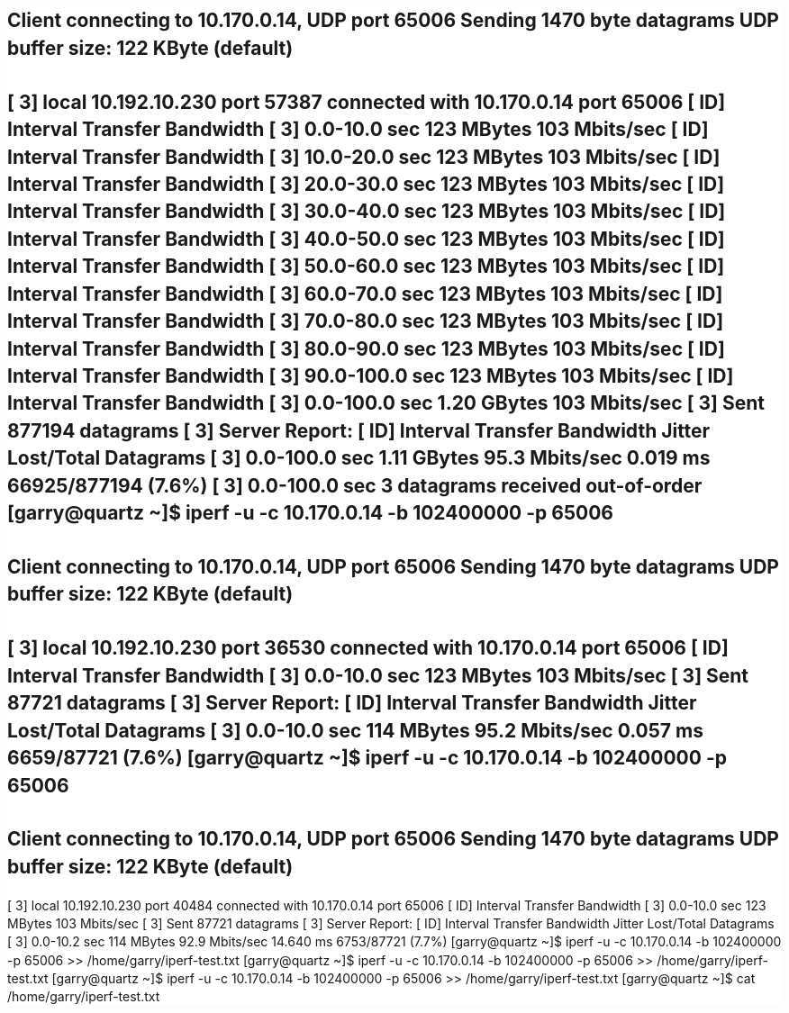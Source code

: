 Client connecting to 10.170.0.14, UDP port 65006
Sending 1470 byte datagrams
UDP buffer size:   122 KByte (default)
------------------------------------------------------------
[  3] local 10.192.10.230 port 57387 connected with 10.170.0.14 port 65006
[ ID] Interval       Transfer     Bandwidth
[  3]  0.0-10.0 sec    123 MBytes    103 Mbits/sec
[ ID] Interval       Transfer     Bandwidth
[  3] 10.0-20.0 sec    123 MBytes    103 Mbits/sec
[ ID] Interval       Transfer     Bandwidth
[  3] 20.0-30.0 sec    123 MBytes    103 Mbits/sec
[ ID] Interval       Transfer     Bandwidth
[  3] 30.0-40.0 sec    123 MBytes    103 Mbits/sec
[ ID] Interval       Transfer     Bandwidth
[  3] 40.0-50.0 sec    123 MBytes    103 Mbits/sec
[ ID] Interval       Transfer     Bandwidth
[  3] 50.0-60.0 sec    123 MBytes    103 Mbits/sec
[ ID] Interval       Transfer     Bandwidth
[  3] 60.0-70.0 sec    123 MBytes    103 Mbits/sec
[ ID] Interval       Transfer     Bandwidth
[  3] 70.0-80.0 sec    123 MBytes    103 Mbits/sec
[ ID] Interval       Transfer     Bandwidth
[  3] 80.0-90.0 sec    123 MBytes    103 Mbits/sec
[ ID] Interval       Transfer     Bandwidth
[  3] 90.0-100.0 sec    123 MBytes    103 Mbits/sec
[ ID] Interval       Transfer     Bandwidth
[  3]  0.0-100.0 sec  1.20 GBytes    103 Mbits/sec
[  3] Sent 877194 datagrams
[  3] Server Report:
[ ID] Interval       Transfer     Bandwidth       Jitter   Lost/Total Datagrams
[  3]  0.0-100.0 sec  1.11 GBytes  95.3 Mbits/sec  0.019 ms 66925/877194 (7.6%)
[  3]  0.0-100.0 sec  3 datagrams received out-of-order
[garry@quartz ~]$ iperf -u -c 10.170.0.14 -b 102400000  -p 65006
------------------------------------------------------------
Client connecting to 10.170.0.14, UDP port 65006
Sending 1470 byte datagrams
UDP buffer size:   122 KByte (default)
------------------------------------------------------------
[  3] local 10.192.10.230 port 36530 connected with 10.170.0.14 port 65006
[ ID] Interval       Transfer     Bandwidth
[  3]  0.0-10.0 sec    123 MBytes    103 Mbits/sec
[  3] Sent 87721 datagrams
[  3] Server Report:
[ ID] Interval       Transfer     Bandwidth       Jitter   Lost/Total Datagrams
[  3]  0.0-10.0 sec    114 MBytes  95.2 Mbits/sec  0.057 ms 6659/87721 (7.6%)
[garry@quartz ~]$ iperf -u -c 10.170.0.14 -b 102400000  -p 65006
------------------------------------------------------------
Client connecting to 10.170.0.14, UDP port 65006
Sending 1470 byte datagrams
UDP buffer size:   122 KByte (default)
------------------------------------------------------------
[  3] local 10.192.10.230 port 40484 connected with 10.170.0.14 port 65006
[ ID] Interval       Transfer     Bandwidth
[  3]  0.0-10.0 sec    123 MBytes    103 Mbits/sec
[  3] Sent 87721 datagrams
[  3] Server Report:
[ ID] Interval       Transfer     Bandwidth       Jitter   Lost/Total Datagrams
[  3]  0.0-10.2 sec    114 MBytes  92.9 Mbits/sec  14.640 ms 6753/87721 (7.7%)
[garry@quartz ~]$ iperf -u -c 10.170.0.14 -b 102400000  -p 65006 >> /home/garry/iperf-test.txt
[garry@quartz ~]$ iperf -u -c 10.170.0.14 -b 102400000  -p 65006 >> /home/garry/iperf-test.txt
[garry@quartz ~]$ iperf -u -c 10.170.0.14 -b 102400000  -p 65006 >> /home/garry/iperf-test.txt
[garry@quartz ~]$ cat /home/garry/iperf-test.txt